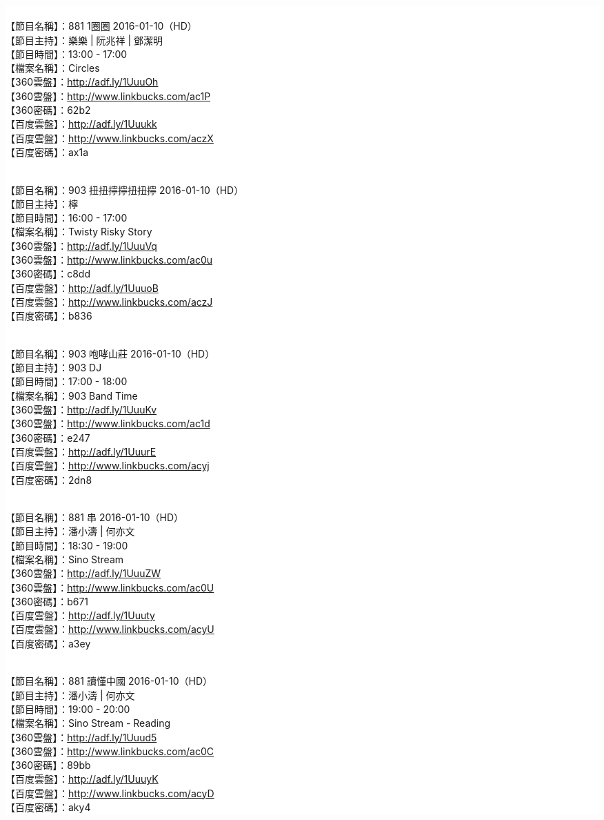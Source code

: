 <br>【節目名稱】：881 1圈圈 2016-01-10（HD）
<br>【節目主持】：樂樂 | 阮兆祥 | 鄧潔明
<br>【節目時間】：13:00 - 17:00
<br>【檔案名稱】：Circles
<br>【360雲盤】：http://adf.ly/1UuuOh
<br>【360雲盤】：http://www.linkbucks.com/ac1P
<br>【360密碼】：62b2
<br>【百度雲盤】：http://adf.ly/1Uuukk
<br>【百度雲盤】：http://www.linkbucks.com/aczX
<br>【百度密碼】：ax1a

<br>【節目名稱】：903 扭扭擰擰扭扭擰 2016-01-10（HD）
<br>【節目主持】：檸
<br>【節目時間】：16:00 - 17:00
<br>【檔案名稱】：Twisty Risky Story
<br>【360雲盤】：http://adf.ly/1UuuVq
<br>【360雲盤】：http://www.linkbucks.com/ac0u
<br>【360密碼】：c8dd
<br>【百度雲盤】：http://adf.ly/1UuuoB
<br>【百度雲盤】：http://www.linkbucks.com/aczJ
<br>【百度密碼】：b836

<br>【節目名稱】：903 咆哮山莊 2016-01-10（HD）
<br>【節目主持】：903 DJ
<br>【節目時間】：17:00 - 18:00
<br>【檔案名稱】：903 Band Time
<br>【360雲盤】：http://adf.ly/1UuuKv
<br>【360雲盤】：http://www.linkbucks.com/ac1d
<br>【360密碼】：e247
<br>【百度雲盤】：http://adf.ly/1UuurE
<br>【百度雲盤】：http://www.linkbucks.com/acyj
<br>【百度密碼】：2dn8

<br>【節目名稱】：881 串 2016-01-10（HD）
<br>【節目主持】：潘小濤 | 何亦文
<br>【節目時間】：18:30 - 19:00
<br>【檔案名稱】：Sino Stream
<br>【360雲盤】：http://adf.ly/1UuuZW
<br>【360雲盤】：http://www.linkbucks.com/ac0U
<br>【360密碼】：b671
<br>【百度雲盤】：http://adf.ly/1Uuuty
<br>【百度雲盤】：http://www.linkbucks.com/acyU
<br>【百度密碼】：a3ey

<br>【節目名稱】：881 讀懂中國 2016-01-10（HD）
<br>【節目主持】：潘小濤 | 何亦文
<br>【節目時間】：19:00 - 20:00
<br>【檔案名稱】：Sino Stream - Reading
<br>【360雲盤】：http://adf.ly/1Uuud5
<br>【360雲盤】：http://www.linkbucks.com/ac0C
<br>【360密碼】：89bb
<br>【百度雲盤】：http://adf.ly/1UuuyK
<br>【百度雲盤】：http://www.linkbucks.com/acyD
<br>【百度密碼】：aky4
